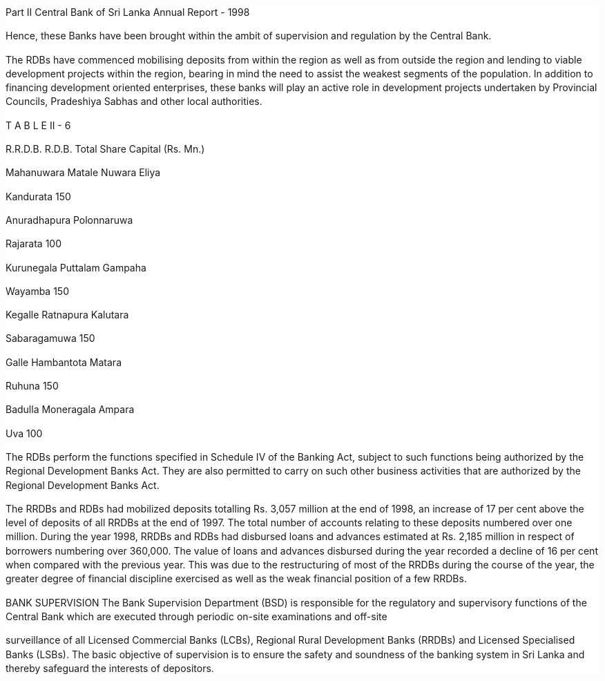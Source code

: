 Part II Central Bank of Sri Lanka Annual Report - 1998

Hence, these Banks have been brought within the ambit of supervision and regulation by the Central Bank.

The RDBs have commenced mobilising deposits from within the region as well as from outside the region and lending to viable development projects within the region, bearing in mind the need to assist the weakest segments of the population. In addition to financing development oriented enterprises, these banks will play an active role in development projects undertaken by Provincial Councils, Pradeshiya Sabhas and other local authorities.

T A B L E II - 6

R.R.D.B. R.D.B. Total Share Capital (Rs. Mn.)

Mahanuwara Matale Nuwara Eliya

Kandurata 150

Anuradhapura Polonnaruwa

Rajarata 100

Kurunegala Puttalam Gampaha

Wayamba 150

Kegalle Ratnapura Kalutara

Sabaragamuwa 150

Galle Hambantota Matara

Ruhuna 150

Badulla Moneragala Ampara

Uva 100

The RDBs perform the functions specified in Schedule IV of the Banking Act, subject to such functions being authorized by the Regional Development Banks Act. They are also permitted to carry on such other business activities that are authorized by the Regional Development Banks Act.

The RRDBs and RDBs had mobilized deposits totalling Rs. 3,057 million at the end of 1998, an increase of 17 per cent above the level of deposits of all RRDBs at the end of 1997. The total number of accounts relating to these deposits numbered over one million. During the year 1998, RRDBs and RDBs had disbursed loans and advances estimated at Rs. 2,185 million in respect of borrowers numbering over 360,000. The value of loans and advances disbursed during the year recorded a decline of 16 per cent when compared with the previous year. This was due to the restructuring of most of the RRDBs during the course of the year, the greater degree of financial discipline exercised as well as the weak financial position of a few RRDBs.

BANK SUPERVISION The Bank Supervision Department (BSD) is responsible for the regulatory and supervisory functions of the Central Bank which are executed through periodic on-site examinations and off-site

surveillance of all Licensed Commercial Banks (LCBs), Regional Rural Development Banks (RRDBs) and Licensed Specialised Banks (LSBs). The basic objective of supervision is to ensure the safety and soundness of the banking system in Sri Lanka and thereby safeguard the interests of depositors.
